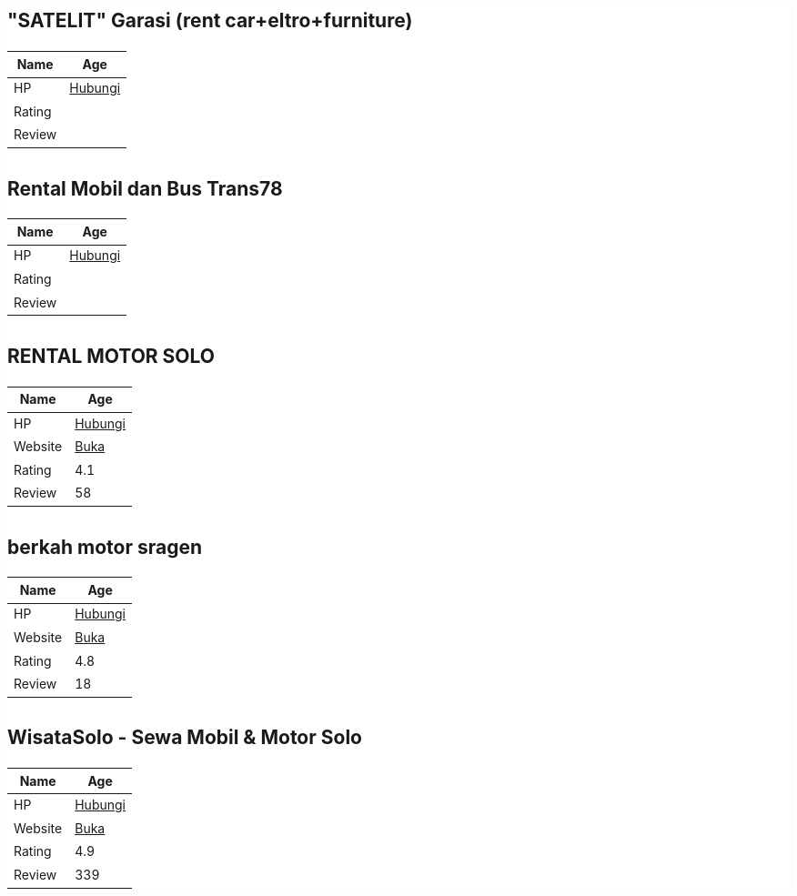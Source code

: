 
## &quot;SATELIT&quot; Garasi (rent car+eltro+furniture)

Name | Age
--------|------
HP | [Hubungi](https://pcandroidplayer.blogspot.com/?clayads=https://getnumber.ndower.dev?phone=)
Rating | 
Review | 


## Rental Mobil dan Bus Trans78

Name | Age
--------|------
HP | [Hubungi](https://pcandroidplayer.blogspot.com/?clayads=https://getnumber.ndower.dev?phone=)
Rating | 
Review | 


## RENTAL MOTOR SOLO

Name | Age
--------|------
HP | [Hubungi](https://pcandroidplayer.blogspot.com/?clayads=https://getnumber.ndower.dev?phone=MDg1NjQyNjc5MTA5)
Website | [Buka](https://pcandroidplayer.blogspot.com/?clayads=aHR0cDovL3JlbnRhbG1vdG9yc29sbzA4NS02NDItNjc5LTEwOS5ibG9nc3BvdC5jby5pZC8=) 
Rating | 4.1
Review | 58


## berkah motor sragen

Name | Age
--------|------
HP | [Hubungi](https://pcandroidplayer.blogspot.com/?clayads=https://getnumber.ndower.dev?phone=MDgxMzI5MzExNDEx)
Website | [Buka](https://pcandroidplayer.blogspot.com/?clayads=aHR0cHM6Ly9iZXJrYWgtbW90b3Itc3JhZ2VuLmJ1c2luZXNzLnNpdGUv) 
Rating | 4.8
Review | 18


## WisataSolo - Sewa Mobil &amp; Motor Solo

Name | Age
--------|------
HP | [Hubungi](https://pcandroidplayer.blogspot.com/?clayads=https://getnumber.ndower.dev?phone=MDgxODE4NjI4NQ==)
Website | [Buka](https://pcandroidplayer.blogspot.com/?clayads=aHR0cDovL3dpc2F0YXNvbG8uaWQv) 
Rating | 4.9
Review | 339
